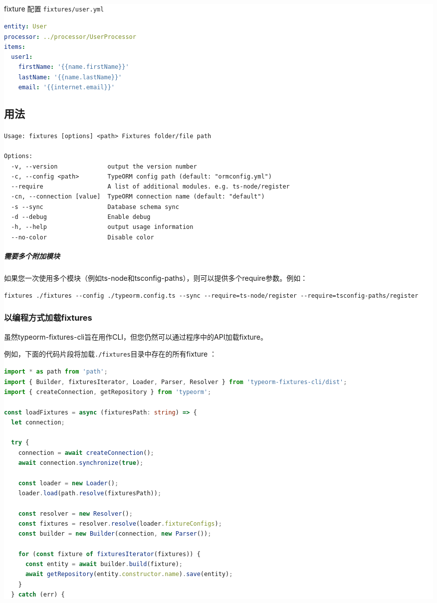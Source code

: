 fixture 配置 `fixtures/user.yml`

```yaml
entity: User
processor: ../processor/UserProcessor
items:
  user1:
    firstName: '{{name.firstName}}'
    lastName: '{{name.lastName}}'
    email: '{{internet.email}}'
```

## 用法

```
Usage: fixtures [options] <path> Fixtures folder/file path

Options:
  -v, --version              output the version number
  -c, --config <path>        TypeORM config path (default: "ormconfig.yml")
  --require                  A list of additional modules. e.g. ts-node/register
  -cn, --connection [value]  TypeORM connection name (default: "default")
  -s --sync                  Database schema sync
  -d --debug                 Enable debug
  -h, --help                 output usage information
  --no-color                 Disable color
```

##### 需要多个附加模块

如果您一次使用多个模块（例如ts-node和tsconfig-paths），则可以提供多个require参数。例如：

```
fixtures ./fixtures --config ./typeorm.config.ts --sync --require=ts-node/register --require=tsconfig-paths/register
```

### 以编程方式加载fixtures

虽然typeorm-fixtures-cli旨在用作CLI，但您仍然可以通过程序中的API加载fixture。

例如，下面的代码片段将加载`./fixtures`目录中存在的所有fixture ：

```typescript
import * as path from 'path';
import { Builder, fixturesIterator, Loader, Parser, Resolver } from 'typeorm-fixtures-cli/dist';
import { createConnection, getRepository } from 'typeorm';

const loadFixtures = async (fixturesPath: string) => {
  let connection;

  try {
    connection = await createConnection();
    await connection.synchronize(true);

    const loader = new Loader();
    loader.load(path.resolve(fixturesPath));

    const resolver = new Resolver();
    const fixtures = resolver.resolve(loader.fixtureConfigs);
    const builder = new Builder(connection, new Parser());

    for (const fixture of fixturesIterator(fixtures)) {
      const entity = await builder.build(fixture);
      await getRepository(entity.constructor.name).save(entity);
    }
  } catch (err) {
```
